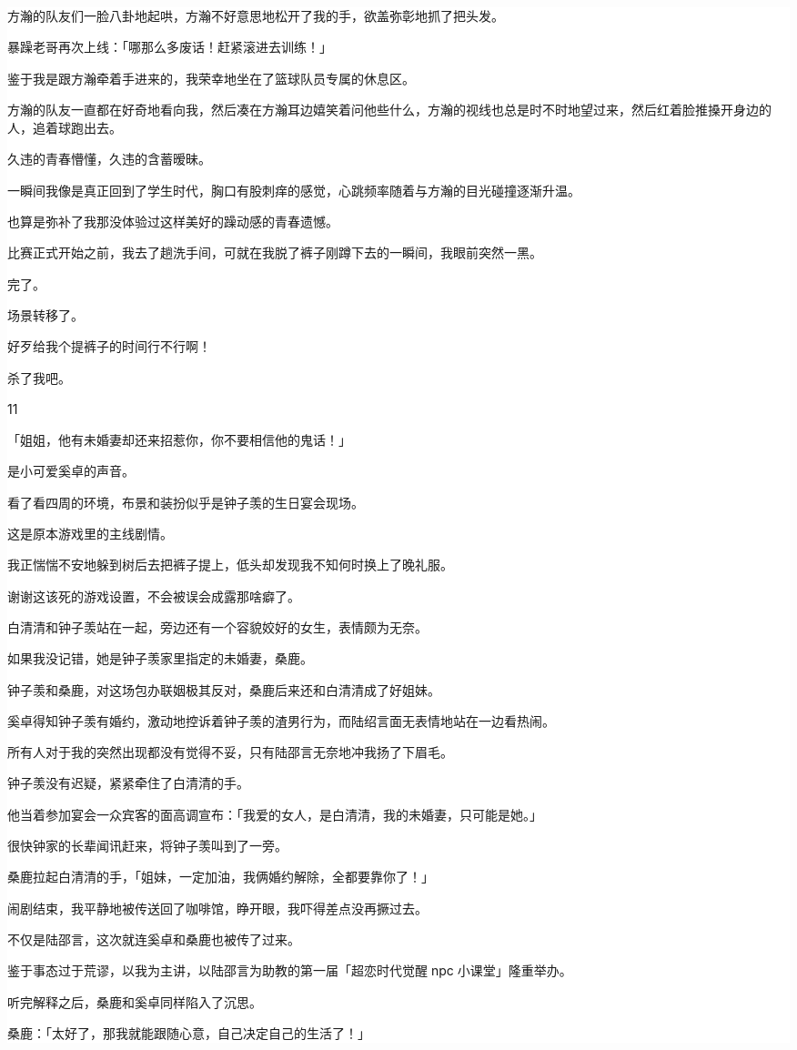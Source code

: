 方瀚的队友们一脸八卦地起哄，方瀚不好意思地松开了我的手，欲盖弥彰地抓了把头发。

暴躁老哥再次上线：「哪那么多废话！赶紧滚进去训练！」

鉴于我是跟方瀚牵着手进来的，我荣幸地坐在了篮球队员专属的休息区。

方瀚的队友一直都在好奇地看向我，然后凑在方瀚耳边嬉笑着问他些什么，方瀚的视线也总是时不时地望过来，然后红着脸推搡开身边的人，追着球跑出去。

久违的青春懵懂，久违的含蓄暧昧。

一瞬间我像是真正回到了学生时代，胸口有股刺痒的感觉，心跳频率随着与方瀚的目光碰撞逐渐升温。

也算是弥补了我那没体验过这样美好的躁动感的青春遗憾。

比赛正式开始之前，我去了趟洗手间，可就在我脱了裤子刚蹲下去的一瞬间，我眼前突然一黑。

完了。

场景转移了。

好歹给我个提裤子的时间行不行啊！

杀了我吧。

11

「姐姐，他有未婚妻却还来招惹你，你不要相信他的鬼话！」

是小可爱奚卓的声音。

看了看四周的环境，布景和装扮似乎是钟子羡的生日宴会现场。

这是原本游戏里的主线剧情。

我正惴惴不安地躲到树后去把裤子提上，低头却发现我不知何时换上了晚礼服。

谢谢这该死的游戏设置，不会被误会成露那啥癖了。

白清清和钟子羡站在一起，旁边还有一个容貌姣好的女生，表情颇为无奈。

如果我没记错，她是钟子羡家里指定的未婚妻，桑鹿。

钟子羡和桑鹿，对这场包办联姻极其反对，桑鹿后来还和白清清成了好姐妹。

奚卓得知钟子羡有婚约，激动地控诉着钟子羡的渣男行为，而陆绍言面无表情地站在一边看热闹。

所有人对于我的突然出现都没有觉得不妥，只有陆邵言无奈地冲我扬了下眉毛。

钟子羡没有迟疑，紧紧牵住了白清清的手。

他当着参加宴会一众宾客的面高调宣布：「我爱的女人，是白清清，我的未婚妻，只可能是她。」

很快钟家的长辈闻讯赶来，将钟子羡叫到了一旁。

桑鹿拉起白清清的手，「姐妹，一定加油，我俩婚约解除，全都要靠你了！」

闹剧结束，我平静地被传送回了咖啡馆，睁开眼，我吓得差点没再撅过去。

不仅是陆邵言，这次就连奚卓和桑鹿也被传了过来。

鉴于事态过于荒谬，以我为主讲，以陆邵言为助教的第一届「超恋时代觉醒 npc 小课堂」隆重举办。

听完解释之后，桑鹿和奚卓同样陷入了沉思。

桑鹿：「太好了，那我就能跟随心意，自己决定自己的生活了！」
